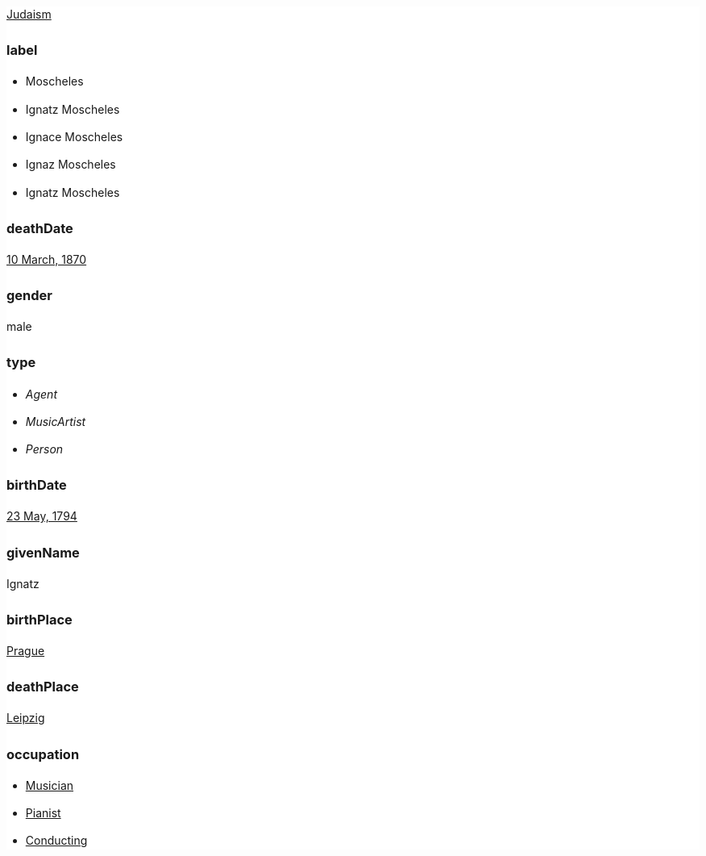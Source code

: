 
[Judaism](#Judaism)

### label

 - Moscheles

 - Ignatz Moscheles

 - Ignace Moscheles

 - Ignaz Moscheles

 - Ignatz Moscheles

### deathDate


[10 March, 1870](#10-March-1870)

### gender


male

### type

 - *Agent*

 - *MusicArtist*

 - *Person*

### birthDate


[23 May, 1794](#23-May-1794)

### givenName


Ignatz

### birthPlace


[Prague](#Prague)

### deathPlace


[Leipzig](#Leipzig)

### occupation

 - [Musician](#Musician)

 - [Pianist](#Pianist)

 - [Conducting](#Conducting)
